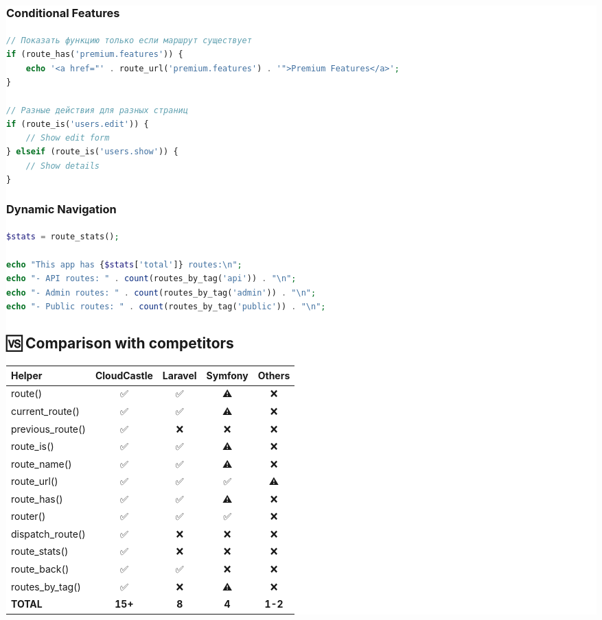 ### Conditional Features

```php
// Показать функцию только если маршрут существует
if (route_has('premium.features')) {
    echo '<a href="' . route_url('premium.features') . '">Premium Features</a>';
}

// Разные действия для разных страниц
if (route_is('users.edit')) {
    // Show edit form
} elseif (route_is('users.show')) {
    // Show details
}
```

### Dynamic Navigation

```php
$stats = route_stats();

echo "This app has {$stats['total']} routes:\n";
echo "- API routes: " . count(routes_by_tag('api')) . "\n";
echo "- Admin routes: " . count(routes_by_tag('admin')) . "\n";
echo "- Public routes: " . count(routes_by_tag('public')) . "\n";
```

## 🆚 Comparison with competitors

| Helper | CloudCastle | Laravel | Symfony | Others |
|:---|:---:|:---:|:---:|:---:|
| route() | ✅ | ✅ | ⚠️ | ❌ |
| current_route() | ✅ | ✅ | ⚠️ | ❌ |
| previous_route() | ✅ | ❌ | ❌ | ❌ |
| route_is() | ✅ | ✅ | ⚠️ | ❌ |
| route_name() | ✅ | ✅ | ⚠️ | ❌ |
| route_url() | ✅ | ✅ | ✅ | ⚠️ |
| route_has() | ✅ | ✅ | ⚠️ | ❌ |
| router() | ✅ | ✅ | ✅ | ❌ |
| dispatch_route() | ✅ | ❌ | ❌ | ❌ |
| route_stats() | ✅ | ❌ | ❌ | ❌ |
| route_back() | ✅ | ✅ | ❌ | ❌ |
| routes_by_tag() | ✅ | ❌ | ⚠️ | ❌ |
| **TOTAL** | **15+** | **8** | **4** | **1-2** |
